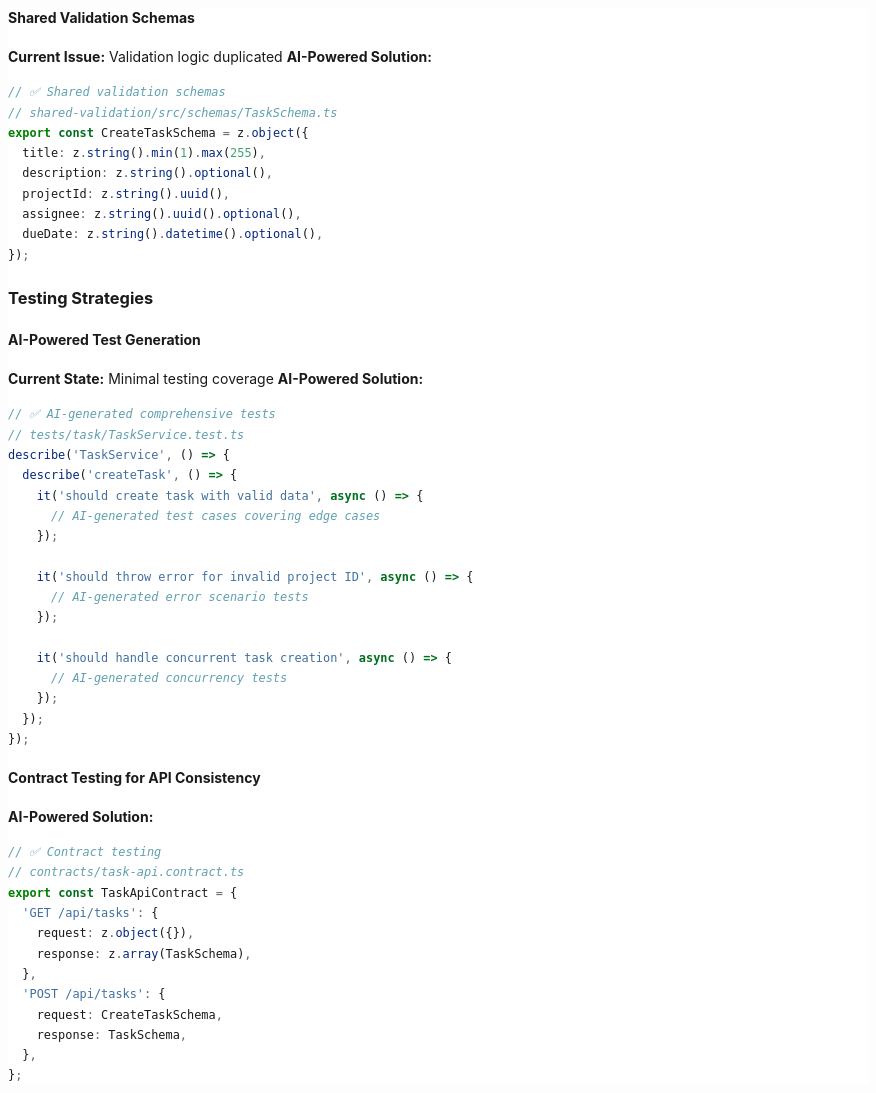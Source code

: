 #### Shared Validation Schemas
**Current Issue:** Validation logic duplicated
**AI-Powered Solution:**
```typescript
// ✅ Shared validation schemas
// shared-validation/src/schemas/TaskSchema.ts
export const CreateTaskSchema = z.object({
  title: z.string().min(1).max(255),
  description: z.string().optional(),
  projectId: z.string().uuid(),
  assignee: z.string().uuid().optional(),
  dueDate: z.string().datetime().optional(),
});
```

### Testing Strategies

#### AI-Powered Test Generation
**Current State:** Minimal testing coverage
**AI-Powered Solution:**
```typescript
// ✅ AI-generated comprehensive tests
// tests/task/TaskService.test.ts
describe('TaskService', () => {
  describe('createTask', () => {
    it('should create task with valid data', async () => {
      // AI-generated test cases covering edge cases
    });
    
    it('should throw error for invalid project ID', async () => {
      // AI-generated error scenario tests
    });
    
    it('should handle concurrent task creation', async () => {
      // AI-generated concurrency tests
    });
  });
});
```

#### Contract Testing for API Consistency
**AI-Powered Solution:**
```typescript
// ✅ Contract testing
// contracts/task-api.contract.ts
export const TaskApiContract = {
  'GET /api/tasks': {
    request: z.object({}),
    response: z.array(TaskSchema),
  },
  'POST /api/tasks': {
    request: CreateTaskSchema,
    response: TaskSchema,
  },
};
```
